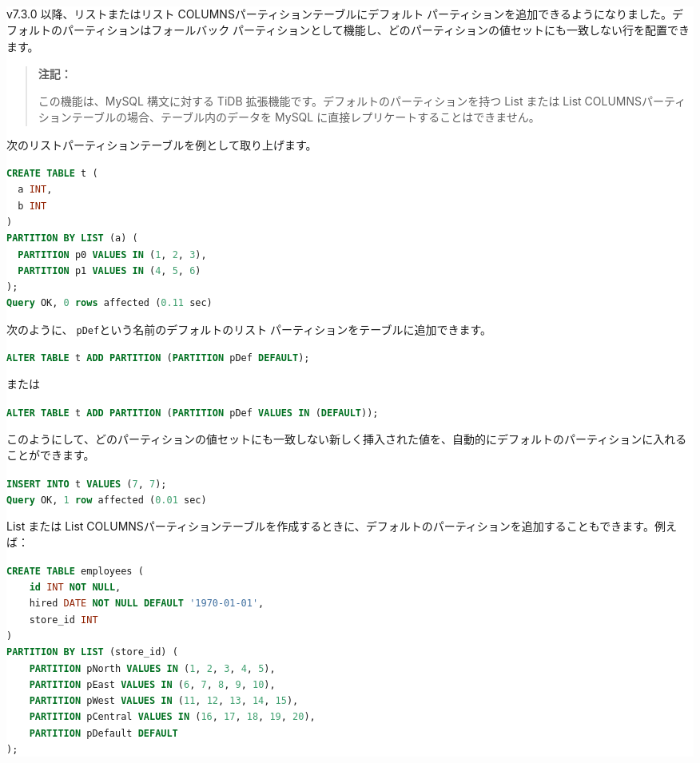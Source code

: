 v7.3.0 以降、リストまたはリスト COLUMNSパーティションテーブルにデフォルト パーティションを追加できるようになりました。デフォルトのパーティションはフォールバック パーティションとして機能し、どのパーティションの値セットにも一致しない行を配置できます。

> **注記：**
>
> この機能は、MySQL 構文に対する TiDB 拡張機能です。デフォルトのパーティションを持つ List または List COLUMNSパーティションテーブルの場合、テーブル内のデータを MySQL に直接レプリケートすることはできません。

次のリストパーティションテーブルを例として取り上げます。

```sql
CREATE TABLE t (
  a INT,
  b INT
)
PARTITION BY LIST (a) (
  PARTITION p0 VALUES IN (1, 2, 3),
  PARTITION p1 VALUES IN (4, 5, 6)
);
Query OK, 0 rows affected (0.11 sec)
```

次のように、 `pDef`という名前のデフォルトのリスト パーティションをテーブルに追加できます。

```sql
ALTER TABLE t ADD PARTITION (PARTITION pDef DEFAULT);
```

または

```sql
ALTER TABLE t ADD PARTITION (PARTITION pDef VALUES IN (DEFAULT));
```

このようにして、どのパーティションの値セットにも一致しない新しく挿入された値を、自動的にデフォルトのパーティションに入れることができます。

```sql
INSERT INTO t VALUES (7, 7);
Query OK, 1 row affected (0.01 sec)
```

List または List COLUMNSパーティションテーブルを作成するときに、デフォルトのパーティションを追加することもできます。例えば：

```sql
CREATE TABLE employees (
    id INT NOT NULL,
    hired DATE NOT NULL DEFAULT '1970-01-01',
    store_id INT
)
PARTITION BY LIST (store_id) (
    PARTITION pNorth VALUES IN (1, 2, 3, 4, 5),
    PARTITION pEast VALUES IN (6, 7, 8, 9, 10),
    PARTITION pWest VALUES IN (11, 12, 13, 14, 15),
    PARTITION pCentral VALUES IN (16, 17, 18, 19, 20),
    PARTITION pDefault DEFAULT
);
```
